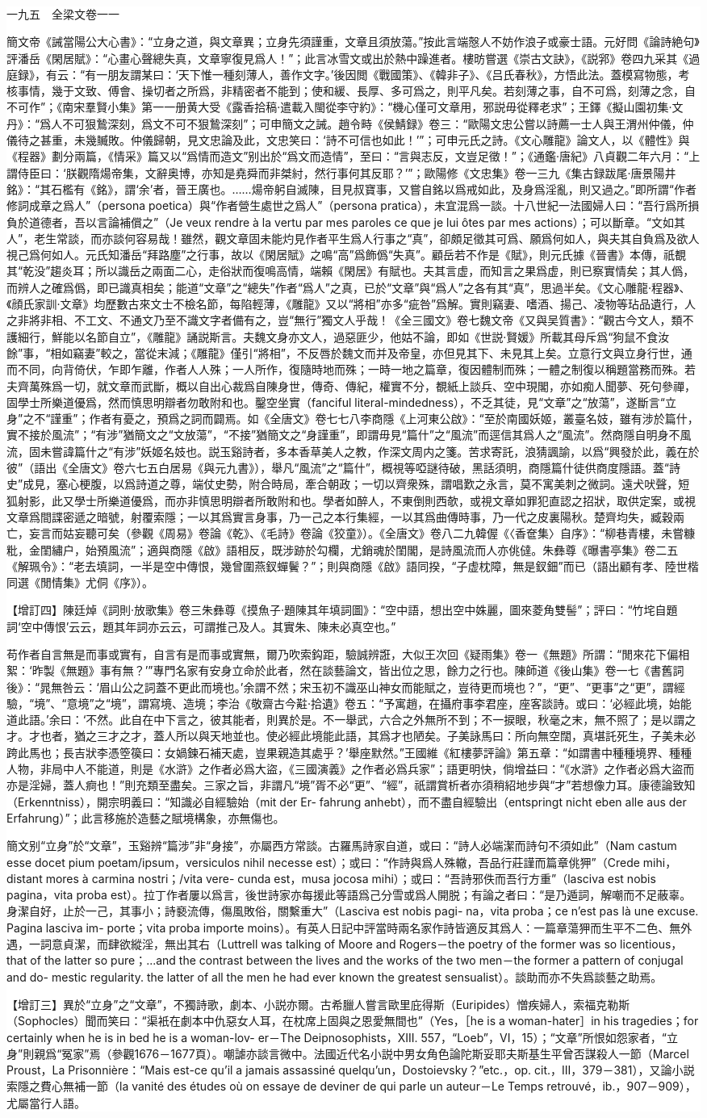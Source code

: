 一九五　全梁文卷一一

簡文帝《誡當陽公大心書》：“立身之道，與文章異；立身先須謹重，文章且須放蕩。”按此言端慤人不妨作浪子或豪士語。元好問《論詩絶句》評潘岳《閑居賦》：“心畫心聲總失真，文章寧復見爲人！”；此言冰雪文或出於熱中躁進者。樓昉嘗選《崇古文訣》，《説郛》卷四九采其《過庭録》，有云：“有一朋友謂某曰：‘天下惟一種刻薄人，善作文字。’後因閲《戰國策》、《韓非子》、《吕氏春秋》，方悟此法。蓋模寫物態，考核事情，幾于文致、傅會、操切者之所爲，非精密者不能到；使和緩、長厚、多可爲之，則平凡矣。若刻薄之事，自不可爲，刻薄之念，自不可作”；《南宋羣賢小集》第一一册黄大受《露香拾稿·遣載入閩從李守約》：“機心僅可文章用，邪説毋從釋老求”；王鐸《擬山園初集·文丹》：“爲人不可狠鷙深刻，爲文不可不狠鷙深刻”；可申簡文之誡。趙令畤《侯鯖録》卷三：“歐陽文忠公嘗以詩薦一士人與王渭州仲儀，仲儀待之甚重，未幾贓敗。仲儀歸朝，見文忠論及此，文忠笑曰：‘詩不可信也如此！’”；可申元氏之詩。《文心雕龍》論文人，以《體性》與《程器》劃分兩篇，《情采》篇又以“爲情而造文”别出於“爲文而造情”，至曰：“言與志反，文豈足徵！”；《通鑑·唐紀》八貞觀二年六月：“上謂侍臣曰：‘朕觀隋煬帝集，文辭奥博，亦知是堯舜而非桀紂，然行事何其反耶？’”；歐陽修《文忠集》卷一三九《集古録跋尾·唐景陽井銘》：“其石檻有《銘》，謂‘余’者，晉王廣也。……煬帝躬自滅陳，目見叔寶事，又嘗自銘以爲戒如此，及身爲淫亂，則又過之。”即所謂“作者修詞成章之爲人”（persona poetica）與“作者營生處世之爲人”（persona pratica），未宜混爲一談。十八世紀一法國婦人曰：“吾行爲所損負於道德者，吾以言論補償之”（Je veux rendre à la vertu par mes paroles ce que je lui ôtes par mes actions）；可以斷章。“文如其人”，老生常談，而亦談何容易哉！雖然，觀文章固未能灼見作者平生爲人行事之“真”，卻頗足徵其可爲、願爲何如人，與夫其自負爲及欲人視己爲何如人。元氏知潘岳“拜路塵”之行事，故以《閑居賦》之鳴“高”爲飾僞“失真”。顧岳若不作是《賦》，則元氏據《晉書》本傳，祇覩其“乾没”趨炎耳；所以識岳之兩面二心，走俗狀而復鳴高情，端賴《閑居》有賦也。夫其言虚，而知言之果爲虚，則已察實情矣；其人僞，而辨人之確爲僞，即已識真相矣；能道“文章”之“總失”作者“爲人”之真，已於“文章”與“爲人”之各有其“真”，思過半矣。《文心雕龍·程器》、《顔氏家訓·文章》均歷數古來文士不檢名節，每陷輕薄，《雕龍》又以“將相”亦多“疵咎”爲解。實則竊妻、嗜酒、揚己、凌物等玷品遺行，人之非將非相、不工文、不通文乃至不識文字者備有之，豈“無行”獨文人乎哉！《全三國文》卷七魏文帝《又與吴質書》：“觀古今文人，類不護細行，鮮能以名節自立”，《雕龍》誦説斯言。夫魏文身亦文人，過惡匪少，他姑不論，即如《世説·賢媛》所載其母斥爲“狗鼠不食汝餘”事，“相如竊妻”較之，當從末減；《雕龍》僅引“將相”，不反唇於魏文而并及帝皇，亦但見其下、未見其上矣。立意行文與立身行世，通而不同，向背倚伏，乍即乍離，作者人人殊；一人所作，復隨時地而殊；一時一地之篇章，復因體制而殊；一體之制復以稱題當務而殊。若夫齊萬殊爲一切，就文章而武斷，概以自出心裁爲自陳身世，傳奇、傳紀，權實不分，覩紙上談兵、空中現閣，亦如痴人聞夢、死句參禪，固學士所樂道優爲，然而慎思明辯者勿敢附和也。鑿空坐實（fanciful literal-mindedness），不乏其徒，見“文章”之“放蕩”，遂斷言“立身”之不“謹重”；作者有憂之，預爲之詞而闢焉。如《全唐文》卷七七八李商隱《上河東公啟》：“至於南國妖姬，叢臺名妓，雖有涉於篇什，實不接於風流”；“有涉”猶簡文之“文放蕩”，“不接”猶簡文之“身謹重”，即謂毋見“篇什”之“風流”而逕信其爲人之“風流”。然商隱自明身不風流，固未嘗諱篇什之“有涉”妖姬名妓也。説玉谿詩者，多本香草美人之教，作深文周内之箋。苦求寄託，浪猜諷諭，以爲“興發於此，義在於彼”（語出《全唐文》卷六七五白居易《與元九書》），舉凡“風流”之“篇什”，概視等啞謎待破，黑話須明，商隱篇什徒供商度隱語。蓋“詩史”成見，塞心梗腹，以爲詩道之尊，端仗史勢，附合時局，牽合朝政；一切以齊衆殊，謂唱歎之永言，莫不寓美刺之微詞。遠犬吠聲，短狐射影，此又學士所樂道優爲，而亦非慎思明辯者所敢附和也。學者如醉人，不東倒則西欹，或視文章如罪犯直認之招狀，取供定案，或視文章爲間諜密遞之暗號，射覆索隱；一以其爲實言身事，乃一己之本行集經，一以其爲曲傳時事，乃一代之皮裏陽秋。楚齊均失，臧穀兩亡，妄言而姑妄聽可矣（參觀《周易》卷論《乾》、《毛詩》卷論《狡童》）。《全唐文》卷八二九韓偓《〈香奩集〉自序》：“柳巷青樓，未嘗糠粃，金閨繡户，始預風流”；適與商隱《啟》語相反，既涉跡於勾欄，尤銷魂於閨閣，是詩風流而人亦佻㒓。朱彝尊《曝書亭集》卷二五《解珮令》：“老去填詞，一半是空中傳恨，幾曾圍燕釵蟬鬢？”；則與商隱《啟》語同揆，“子虚枕障，無是釵鈿”而已（語出顧有孝、陸世楷同選《閒情集》尤侗《序》）。

【增訂四】陳廷焯《詞則·放歌集》卷三朱彝尊《摸魚子·題陳其年填詞圖》：“空中語，想出空中姝麗，圖來菱角雙髻”；評曰：“竹垞自題詞‘空中傳恨’云云，題其年詞亦云云，可謂推己及人。其實朱、陳未必真空也。”

苟作者自言無是而事或實有，自言有是而事或實無，爾乃吹索鈎距，驗誠辨誑，大似王次回《疑雨集》卷一《無題》所謂：“閒來花下偏相絮：‘昨製《無題》事有無？’”專門名家有安身立命於此者，然在談藝論文，皆出位之思，餘力之行也。陳師道《後山集》卷一七《書舊詞後》：“晁無咎云：‘眉山公之詞蓋不更此而境也。’余謂不然；宋玉初不識巫山神女而能賦之，豈待更而境也？”，“更”、“更事”之“更”，謂經驗，“境”、“意境”之“境”，謂寫境、造境；李治《敬齋古今黈·拾遺》卷五：“予寓趙，在攝府事李君座，座客談詩。或曰：‘必經此境，始能道此語。’余曰：‘不然。此自在中下言之，彼其能者，則異於是。不一舉武，六合之外無所不到；不一捩眼，秋毫之末，無不照了；是以謂之才。才也者，猶之三才之才，蓋人所以與天地並也。使必經此境能此語，其爲才也陋矣。子美詠馬曰：所向無空闊，真堪託死生，子美未必跨此馬也；長吉狀李憑箜篌曰：女媧鍊石補天處，豈果親造其處乎？’舉座默然。”王國維《紅樓夢評論》第五章：“如謂書中種種境界、種種人物，非局中人不能道，則是《水滸》之作者必爲大盜，《三國演義》之作者必爲兵家”；語更明快，倘增益曰：“《水滸》之作者必爲大盜而亦是淫婦，蓋人痾也！”則充類至盡矣。三家之旨，非謂凡“境”胥不必“更”、“經”，祇謂賞析者亦須稍紹地步與“才”若想像力耳。康德論致知（Erkenntniss），開宗明義曰：“知識必自經驗始（mit der Er-
fahrung anhebt），而不盡自經驗出（entspringt nicht eben alle aus der Erfahrung）”；此言移施於造藝之賦境構象，亦無傷也。

簡文别“立身”於“文章”，玉谿辨“篇涉”非“身接”，亦屬西方常談。古羅馬詩家自道，或曰：“詩人必端潔而詩句不須如此”（Nam castum esse docet pium poetam/ipsum，versiculos nihil necesse est）；或曰：“作詩與爲人殊轍，吾品行莊謹而篇章佻狎”（Crede mihi，distant mores à carmina nostri；/vita vere-
cunda est，musa jocosa mihi）；或曰：“吾詩邪佚而吾行方重”（lasciva est nobis pagina，vita proba est）。拉丁作者屢以爲言，後世詩家亦每援此等語爲己分雪或爲人開脱；有論之者曰：“是乃遁詞，解嘲而不足蔽辜。身潔自好，止於一己，其事小；詩褻流傳，傷風敗俗，關繫重大”（Lasciva est nobis pagi-
na，vita proba；ce n’est pas là une excuse. Pagina lasciva im-
porte；vita proba importe moins）。有英人日記中評當時兩名家作詩皆適反其爲人：一篇章蕩狎而生平不二色、無外遇，一詞意貞潔，而肆欲縱淫，無出其右（Luttrell was talking of Moore and Rogers－the poetry of the former was so licentious，that of the latter so pure；...and the contrast between the lives and the works of the two men－the former a pattern of conjugal and do- mestic regularity. the latter of all the men he had ever known the greatest sensualist）。談助而亦不失爲談藝之助焉。

【增訂三】異於“立身”之“文章”，不獨詩歌，劇本、小説亦爾。古希臘人嘗言歐里庇得斯（Euripides）憎疾婦人，索福克勒斯（Sophocles）聞而笑曰：“渠衹在劇本中仇惡女人耳，在枕席上固與之恩愛無間也”（Yes，［he is a woman-hater］in his tragedies；for certainly when he is in bed he is a woman-lov-
er－The Deipnosophists，XIII. 557，“Loeb”，VI，15）；“文章”所恨如怨家者，“立身”則親爲“冤家”焉（參觀1676－1677頁）。嘲謔亦談言微中。法國近代名小説中男女角色論陀斯妥耶夫斯基生平曾否謀殺人一節（Marcel Proust，La Prisonnière：“Mais est-ce qu’il a jamais assassiné quelqu’un，Dostoievsky？”etc.，op. cit.，III，379－381），又論小説索隱之費心無補一節（la vanité des études où on essaye de deviner de qui parle un auteur－Le Temps retrouvé，ib.，907－909），尤屬當行人語。
